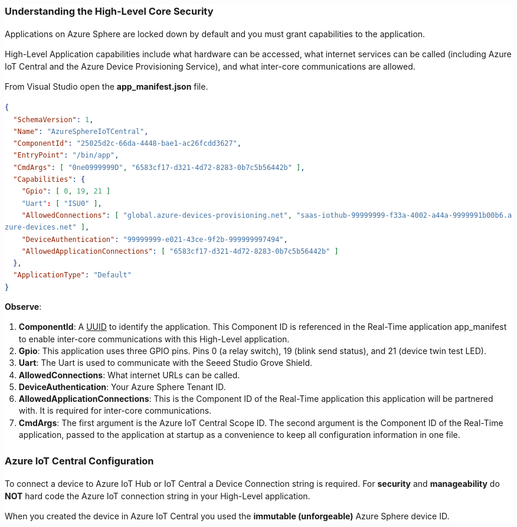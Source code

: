 ### Understanding the High-Level Core Security

Applications on Azure Sphere are locked down by default and you must grant capabilities to the application.

High-Level Application capabilities include what hardware can be accessed, what internet services can be called (including Azure IoT Central and the Azure Device Provisioning Service), and what inter-core communications are allowed.

From Visual Studio open the **app_manifest.json** file.

```json
{
  "SchemaVersion": 1,
  "Name": "AzureSphereIoTCentral",
  "ComponentId": "25025d2c-66da-4448-bae1-ac26fcdd3627",
  "EntryPoint": "/bin/app",
  "CmdArgs": [ "0ne0999999D", "6583cf17-d321-4d72-8283-0b7c5b56442b" ],
  "Capabilities": {
    "Gpio": [ 0, 19, 21 ]
    "Uart": [ "ISU0" ],
    "AllowedConnections": [ "global.azure-devices-provisioning.net", "saas-iothub-99999999-f33a-4002-a44a-9999991b00b6.azure-devices.net" ],
    "DeviceAuthentication": "99999999-e021-43ce-9f2b-999999997494",
    "AllowedApplicationConnections": [ "6583cf17-d321-4d72-8283-0b7c5b56442b" ]
  },
  "ApplicationType": "Default"
}
```

**Observe**:

1. **ComponentId**: A [UUID](https://en.wikipedia.org/wiki/Universally_unique_identifier#Format) to identify the application. This Component ID is referenced in the Real-Time application app_manifest to enable inter-core communications with this High-Level application.
2. **Gpio**: This application uses three GPIO pins. Pins 0 (a relay switch), 19 (blink send status), and 21 (device twin test LED).
3. **Uart**: The Uart is used to communicate with the Seeed Studio Grove Shield.
4. **AllowedConnections**: What internet URLs can be called.
5. **DeviceAuthentication**: Your Azure Sphere Tenant ID.
6. **AllowedApplicationConnections**: This is the Component ID of the Real-Time application this application will be partnered with. It is required for inter-core communications.
7. **CmdArgs**: The first argument is the Azure IoT Central Scope ID. The second argument is the Component ID of the Real-Time application, passed to the application at startup as a convenience to keep all configuration information in one file.

### Azure IoT Central Configuration

To connect a device to Azure IoT Hub or IoT Central a Device Connection string is required. For **security** and **manageability** do **NOT** hard code the Azure IoT connection string in your High-Level application.

When you created the device in Azure IoT Central you used the **immutable (unforgeable)** Azure Sphere device ID.
